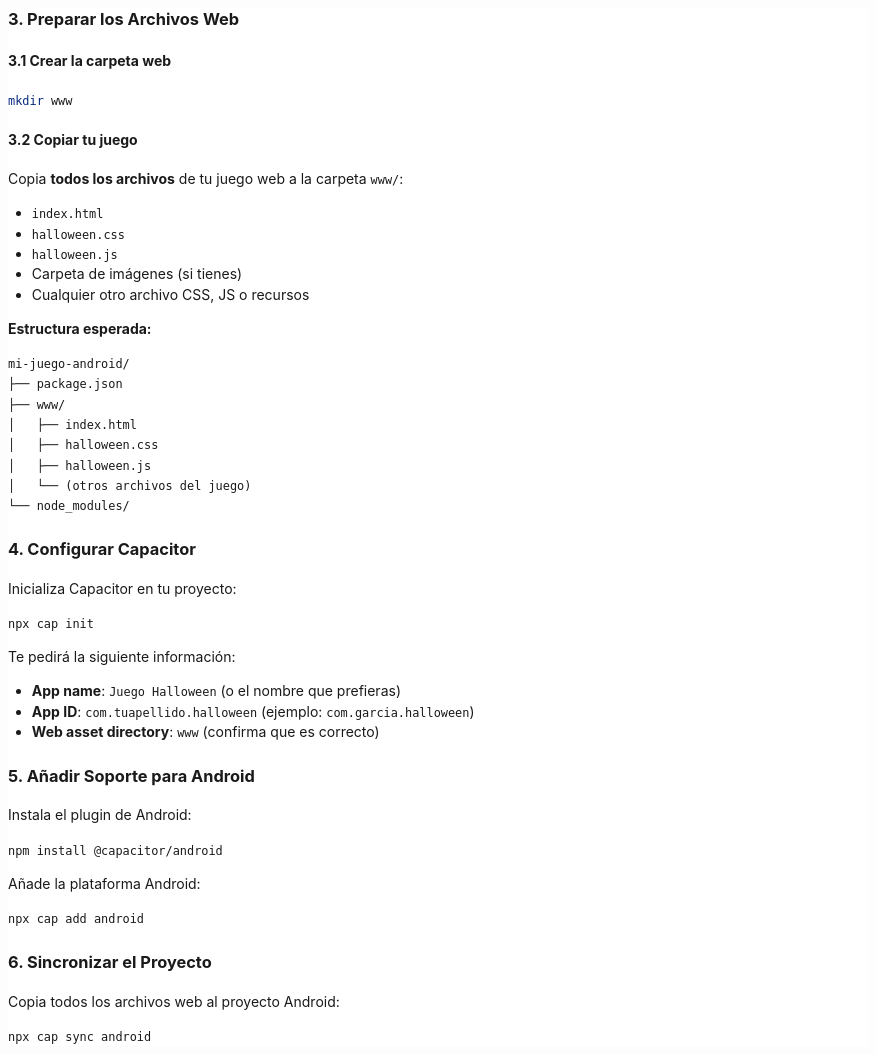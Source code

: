 ### 3. Preparar los Archivos Web

#### 3.1 Crear la carpeta web
```bash
mkdir www
```

#### 3.2 Copiar tu juego
Copia **todos los archivos** de tu juego web a la carpeta `www/`:
- `index.html`
- `halloween.css`
- `halloween.js`
- Carpeta de imágenes (si tienes)
- Cualquier otro archivo CSS, JS o recursos

**Estructura esperada:**
```
mi-juego-android/
├── package.json
├── www/
│   ├── index.html
│   ├── halloween.css
│   ├── halloween.js
│   └── (otros archivos del juego)
└── node_modules/
```

### 4. Configurar Capacitor

Inicializa Capacitor en tu proyecto:
```bash
npx cap init
```

Te pedirá la siguiente información:
- **App name**: `Juego Halloween` (o el nombre que prefieras)
- **App ID**: `com.tuapellido.halloween` (ejemplo: `com.garcia.halloween`)
- **Web asset directory**: `www` (confirma que es correcto)

### 5. Añadir Soporte para Android

Instala el plugin de Android:
```bash
npm install @capacitor/android
```

Añade la plataforma Android:
```bash
npx cap add android
```

### 6. Sincronizar el Proyecto

Copia todos los archivos web al proyecto Android:
```bash
npx cap sync android
```
